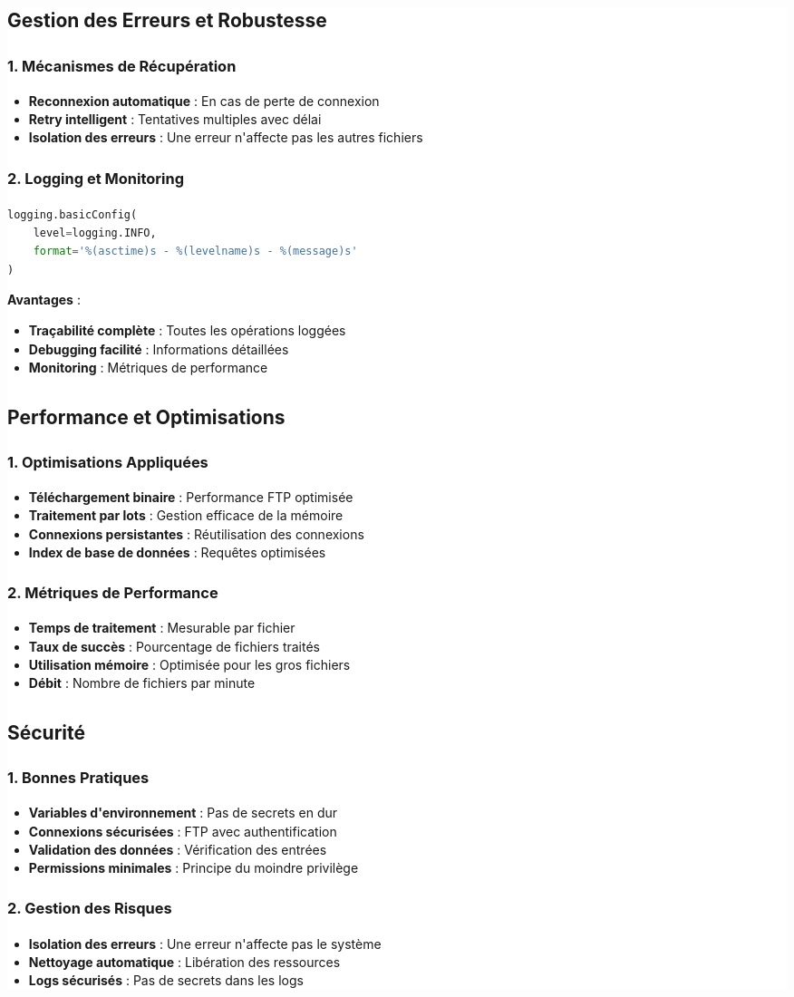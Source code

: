## Gestion des Erreurs et Robustesse

### 1. Mécanismes de Récupération

-   **Reconnexion automatique** : En cas de perte de connexion
-   **Retry intelligent** : Tentatives multiples avec délai
-   **Isolation des erreurs** : Une erreur n'affecte pas les autres fichiers

### 2. Logging et Monitoring

```python
logging.basicConfig(
    level=logging.INFO,
    format='%(asctime)s - %(levelname)s - %(message)s'
)
```

**Avantages** :

-   **Traçabilité complète** : Toutes les opérations loggées
-   **Debugging facilité** : Informations détaillées
-   **Monitoring** : Métriques de performance

## Performance et Optimisations

### 1. Optimisations Appliquées

-   **Téléchargement binaire** : Performance FTP optimisée
-   **Traitement par lots** : Gestion efficace de la mémoire
-   **Connexions persistantes** : Réutilisation des connexions
-   **Index de base de données** : Requêtes optimisées

### 2. Métriques de Performance

-   **Temps de traitement** : Mesurable par fichier
-   **Taux de succès** : Pourcentage de fichiers traités
-   **Utilisation mémoire** : Optimisée pour les gros fichiers
-   **Débit** : Nombre de fichiers par minute

## Sécurité

### 1. Bonnes Pratiques

-   **Variables d'environnement** : Pas de secrets en dur
-   **Connexions sécurisées** : FTP avec authentification
-   **Validation des données** : Vérification des entrées
-   **Permissions minimales** : Principe du moindre privilège

### 2. Gestion des Risques

-   **Isolation des erreurs** : Une erreur n'affecte pas le système
-   **Nettoyage automatique** : Libération des ressources
-   **Logs sécurisés** : Pas de secrets dans les logs

